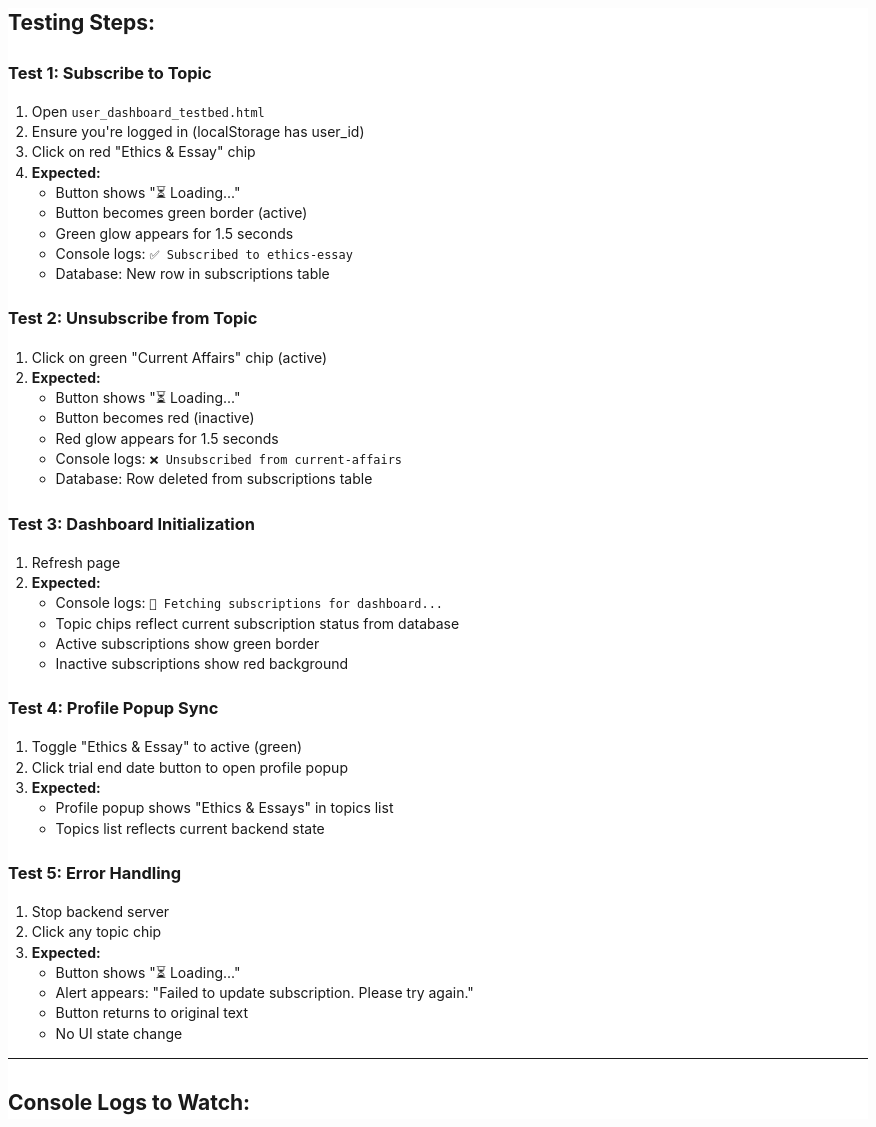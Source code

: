 
## Testing Steps:

### Test 1: Subscribe to Topic
1. Open `user_dashboard_testbed.html`
2. Ensure you're logged in (localStorage has user_id)
3. Click on red "Ethics & Essay" chip
4. **Expected:**
   - Button shows "⏳ Loading..."
   - Button becomes green border (active)
   - Green glow appears for 1.5 seconds
   - Console logs: `✅ Subscribed to ethics-essay`
   - Database: New row in subscriptions table

### Test 2: Unsubscribe from Topic
1. Click on green "Current Affairs" chip (active)
2. **Expected:**
   - Button shows "⏳ Loading..."
   - Button becomes red (inactive)
   - Red glow appears for 1.5 seconds
   - Console logs: `❌ Unsubscribed from current-affairs`
   - Database: Row deleted from subscriptions table

### Test 3: Dashboard Initialization
1. Refresh page
2. **Expected:**
   - Console logs: `📡 Fetching subscriptions for dashboard...`
   - Topic chips reflect current subscription status from database
   - Active subscriptions show green border
   - Inactive subscriptions show red background

### Test 4: Profile Popup Sync
1. Toggle "Ethics & Essay" to active (green)
2. Click trial end date button to open profile popup
3. **Expected:**
   - Profile popup shows "Ethics & Essays" in topics list
   - Topics list reflects current backend state

### Test 5: Error Handling
1. Stop backend server
2. Click any topic chip
3. **Expected:**
   - Button shows "⏳ Loading..."
   - Alert appears: "Failed to update subscription. Please try again."
   - Button returns to original text
   - No UI state change

---

## Console Logs to Watch:
